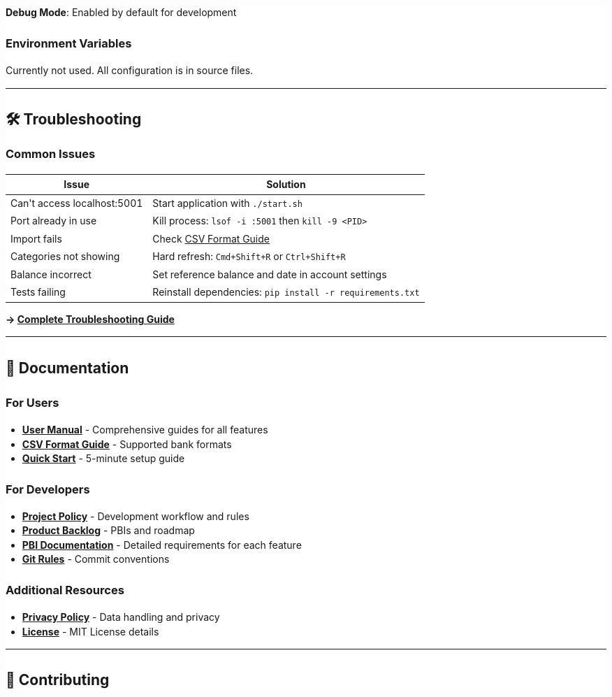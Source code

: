 **Debug Mode**: Enabled by default for development

### Environment Variables

Currently not used. All configuration is in source files.

---

## 🛠️ Troubleshooting

### Common Issues

| Issue | Solution |
|-------|----------|
| Can't access localhost:5001 | Start application with `./start.sh` |
| Port already in use | Kill process: `lsof -i :5001` then `kill -9 <PID>` |
| Import fails | Check [CSV Format Guide](docs/CSV-FORMAT-GUIDE.md) |
| Categories not showing | Hard refresh: `Cmd+Shift+R` or `Ctrl+Shift+R` |
| Balance incorrect | Set reference balance and date in account settings |
| Tests failing | Reinstall dependencies: `pip install -r requirements.txt` |

**→ [Complete Troubleshooting Guide](docs/user-manual/10-troubleshooting.md)**

---

## 📖 Documentation

### For Users
- **[User Manual](docs/user-manual/00-index.md)** - Comprehensive guides for all features
- **[CSV Format Guide](docs/CSV-FORMAT-GUIDE.md)** - Supported bank formats
- **[Quick Start](docs/user-manual/01-getting-started.md)** - 5-minute setup guide

### For Developers
- **[Project Policy](.cursor/rules/sw-pbi.mdc)** - Development workflow and rules
- **[Product Backlog](docs/delivery/backlog.md)** - PBIs and roadmap
- **[PBI Documentation](docs/delivery/)** - Detailed requirements for each feature
- **[Git Rules](docs/technical/git-rules.md)** - Commit conventions

### Additional Resources
- **[Privacy Policy](PRIVACY.md)** - Data handling and privacy
- **[License](LICENSE)** - MIT License details

---

## 🤝 Contributing
